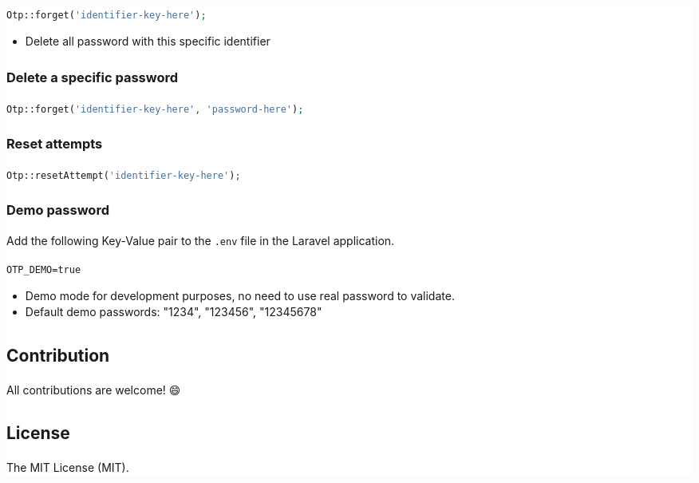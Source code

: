 ```php
Otp::forget('identifier-key-here');
```

* Delete all password with this specific identifier

### Delete a specific password

```php
Otp::forget('identifier-key-here', 'password-here');
```

### Reset attempts

```php
Otp::resetAttempt('identifier-key-here');
```

### Demo password

Add the following Key-Value pair to the `.env` file in the Laravel application.

```dotenv
OTP_DEMO=true
```

* Demo mode for development purposes, no need to use real password to validate.
* Default demo passwords: "1234", "123456", "12345678"

## Contribution

All contributions are welcome! 😄

## License

The MIT License (MIT).
